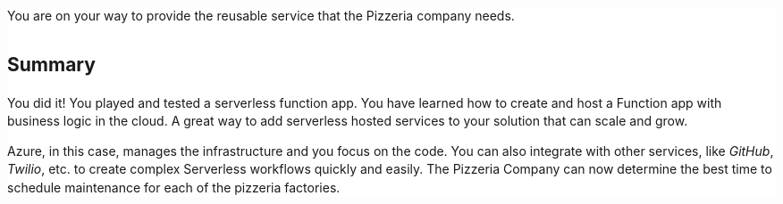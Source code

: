  You are on your way to provide the reusable service that the Pizzeria company needs.

## Summary

You did it! You played and tested a serverless function app. You have learned how to create and host a Function app with business logic in the cloud. A great way to add serverless hosted services to your solution that can scale and grow.

Azure, in this case, manages the infrastructure and you focus on the code. You can also integrate with other services, like _GitHub_, _Twilio_, etc. to create complex Serverless workflows quickly and easily. The Pizzeria Company can now determine the best time to schedule maintenance for each of the pizzeria factories.

